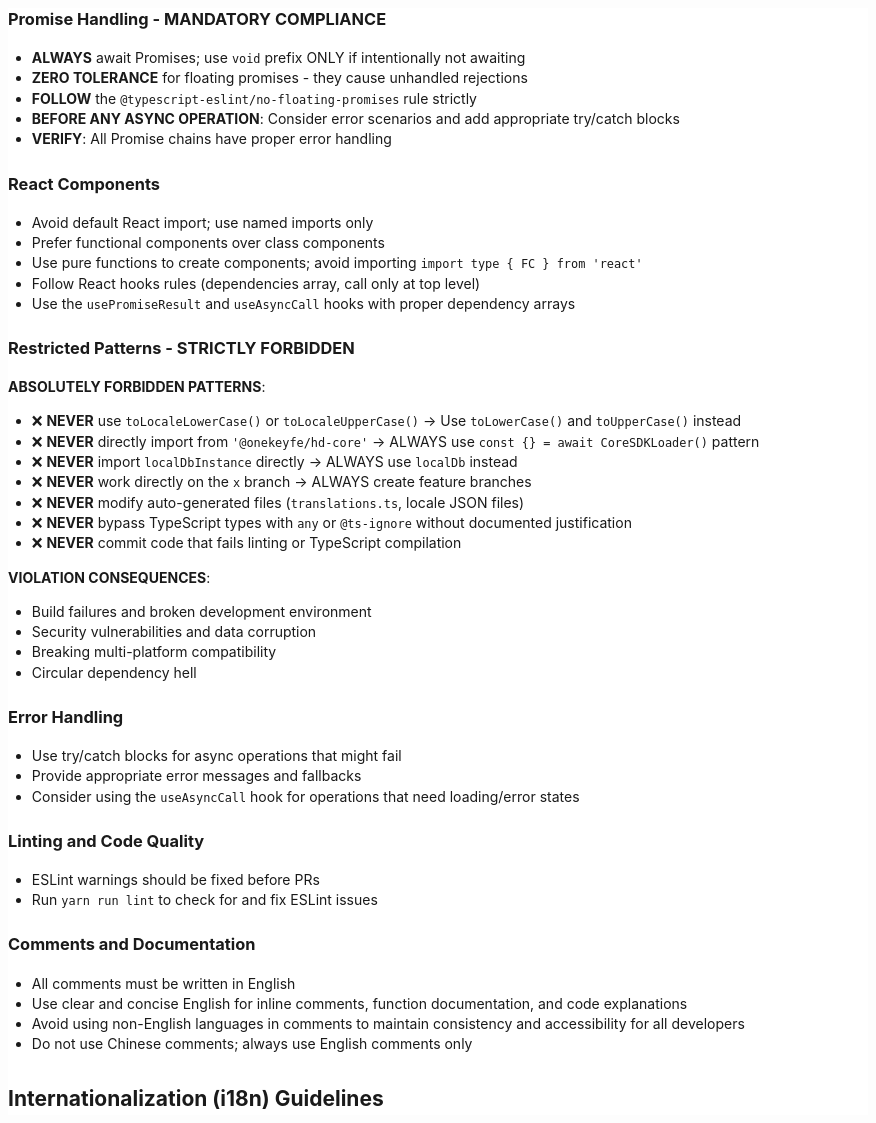 ### Promise Handling - MANDATORY COMPLIANCE
- **ALWAYS** await Promises; use `void` prefix ONLY if intentionally not awaiting
- **ZERO TOLERANCE** for floating promises - they cause unhandled rejections
- **FOLLOW** the `@typescript-eslint/no-floating-promises` rule strictly
- **BEFORE ANY ASYNC OPERATION**: Consider error scenarios and add appropriate try/catch blocks
- **VERIFY**: All Promise chains have proper error handling

### React Components
- Avoid default React import; use named imports only
- Prefer functional components over class components
- Use pure functions to create components; avoid importing `import type { FC } from 'react'`
- Follow React hooks rules (dependencies array, call only at top level)
- Use the `usePromiseResult` and `useAsyncCall` hooks with proper dependency arrays

### Restricted Patterns - STRICTLY FORBIDDEN

**ABSOLUTELY FORBIDDEN PATTERNS**:
- ❌ **NEVER** use `toLocaleLowerCase()` or `toLocaleUpperCase()` → Use `toLowerCase()` and `toUpperCase()` instead
- ❌ **NEVER** directly import from `'@onekeyfe/hd-core'` → ALWAYS use `const {} = await CoreSDKLoader()` pattern
- ❌ **NEVER** import `localDbInstance` directly → ALWAYS use `localDb` instead
- ❌ **NEVER** work directly on the `x` branch → ALWAYS create feature branches
- ❌ **NEVER** modify auto-generated files (`translations.ts`, locale JSON files)
- ❌ **NEVER** bypass TypeScript types with `any` or `@ts-ignore` without documented justification
- ❌ **NEVER** commit code that fails linting or TypeScript compilation

**VIOLATION CONSEQUENCES**:
- Build failures and broken development environment
- Security vulnerabilities and data corruption
- Breaking multi-platform compatibility
- Circular dependency hell

### Error Handling
- Use try/catch blocks for async operations that might fail
- Provide appropriate error messages and fallbacks
- Consider using the `useAsyncCall` hook for operations that need loading/error states

### Linting and Code Quality
- ESLint warnings should be fixed before PRs
- Run `yarn run lint` to check for and fix ESLint issues

### Comments and Documentation
- All comments must be written in English
- Use clear and concise English for inline comments, function documentation, and code explanations
- Avoid using non-English languages in comments to maintain consistency and accessibility for all developers
- Do not use Chinese comments; always use English comments only

## Internationalization (i18n) Guidelines
